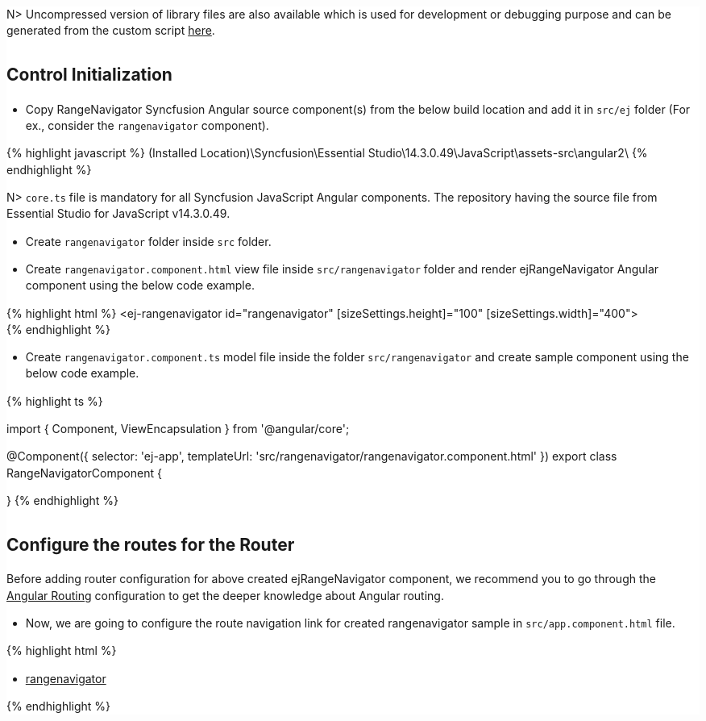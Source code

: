 N> Uncompressed version of library files are also available which is used for development or debugging purpose and can be generated from the custom script [here](http://csg.syncfusion.com).

## Control Initialization

* Copy RangeNavigator Syncfusion Angular source component(s) from the below build location and add it in `src/ej` folder (For ex., consider the `rangenavigator` component).

{% highlight javascript %}
(Installed Location)\Syncfusion\Essential Studio\14.3.0.49\JavaScript\assets-src\angular2\ 
{% endhighlight %}

N> `core.ts` file is mandatory for all Syncfusion JavaScript Angular components. The repository having the source file from Essential Studio for JavaScript v14.3.0.49.

* Create `rangenavigator` folder inside `src` folder.

* Create `rangenavigator.component.html` view file inside `src/rangenavigator` folder and render ejRangeNavigator Angular component using the below code example. 

{% highlight html %}
<ej-rangenavigator id="rangenavigator" [sizeSettings.height]="100" [sizeSettings.width]="400">           
</ej-rangenavigator>
{% endhighlight %}

* Create `rangenavigator.component.ts` model file inside the folder `src/rangenavigator` and create sample component using the below code example.

{% highlight ts %}

import { Component, ViewEncapsulation } from '@angular/core';

@Component({
  selector: 'ej-app',
  templateUrl: 'src/rangenavigator/rangenavigator.component.html'
})
export class RangeNavigatorComponent {

}
{% endhighlight %}

## Configure the routes for the Router

Before adding router configuration for above created ejRangeNavigator component, we recommend you to go through the [Angular Routing](https://angular.io/docs/ts/latest/guide/router.html) configuration to get the deeper knowledge about Angular routing. 

* Now, we are going to configure the route navigation link for created rangenavigator sample in `src/app.component.html` file.

{% highlight html %}
<div>
	<ul class="nav navbar-nav">
		<li><a data-toggle="collapse" data-target="#skeleton-navigation-navbar-collapse.in"
     href="#rangenavigator" [routerLink]="['/rangenavigator']">rangenavigator </a></li>
	</ul>
</div>
<main>
	<router-outlet></router-outlet>
</main>
{% endhighlight %}
